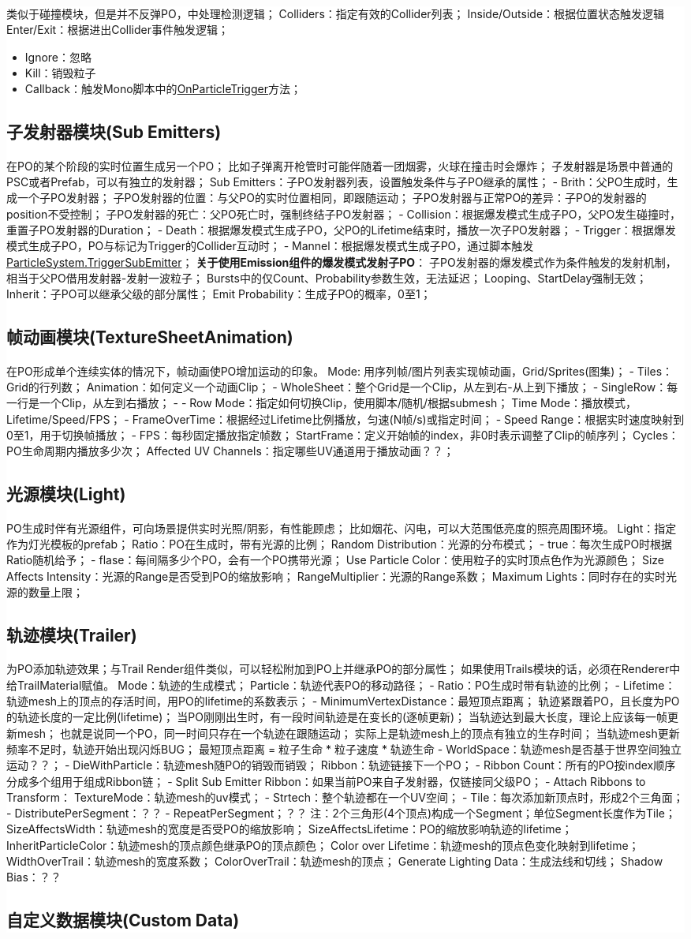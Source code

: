 类似于碰撞模块，但是并不反弹PO，中处理检测逻辑； Colliders：指定有效的Collider列表； Inside/Outside：根据位置状态触发逻辑 Enter/Exit：根据进出Collider事件触发逻辑；

*   Ignore：忽略
*   Kill：销毁粒子
*   Callback：触发Mono脚本中的[OnParticleTrigger](https://docs.unity3d.com/Manual/PartSysTriggersModule.html#Example "OnParticleTrigger")方法；

## 子发射器模块(Sub Emitters)

在PO的某个阶段的实时位置生成另一个PO； 比如子弹离开枪管时可能伴随着一团烟雾，火球在撞击时会爆炸； 子发射器是场景中普通的PSC或者Prefab，可以有独立的发射器； Sub Emitters：子PO发射器列表，设置触发条件与子PO继承的属性； - Brith：父PO生成时，生成一个子PO发射器； 子PO发射器的位置：与父PO的实时位置相同，即跟随运动； 子PO发射器与正常PO的差异：子PO的发射器的position不受控制； 子PO发射器的死亡：父PO死亡时，强制终结子PO发射器； - Collision：根据爆发模式生成子PO，父PO发生碰撞时，重置子PO发射器的Duration； - Death：根据爆发模式生成子PO，父PO的Lifetime结束时，播放一次子PO发射器； - Trigger：根据爆发模式生成子PO，PO与标记为Trigger的Collider互动时； - Mannel：根据爆发模式生成子PO，通过脚本触发[ParticleSystem.TriggerSubEmitter](https://docs.unity3d.com/ScriptReference/ParticleSystem.TriggerSubEmitter.html "ParticleSystem.TriggerSubEmitter")； **关于使用Emission组件的爆发模式发射子PO**： 子PO发射器的爆发模式作为条件触发的发射机制，相当于父PO借用发射器-发射一波粒子； Bursts中的仅Count、Probability参数生效，无法延迟； Looping、StartDelay强制无效； Inherit：子PO可以继承父级的部分属性； Emit Probability：生成子PO的概率，0至1；

## 帧动画模块(TextureSheetAnimation)

在PO形成单个连续实体的情况下，帧动画使PO增加运动的印象。 Mode: 用序列帧/图片列表实现帧动画，Grid/Sprites(图集)； - Tiles：Grid的行列数； Animation：如何定义一个动画Clip； - WholeSheet：整个Grid是一个Clip，从左到右-从上到下播放； - SingleRow：每一行是一个Clip，从左到右播放； - - Row Mode：指定如何切换Clip，使用脚本/随机/根据submesh； Time Mode：播放模式，Lifetime/Speed/FPS； - FrameOverTime：根据经过Lifetime比例播放，匀速(N帧/s)或指定时间； - Speed Range：根据实时速度映射到0至1，用于切换帧播放； - FPS：每秒固定播放指定帧数； StartFrame：定义开始帧的index，非0时表示调整了Clip的帧序列； Cycles：PO生命周期内播放多少次； Affected UV Channels：指定哪些UV通道用于播放动画？？；

## 光源模块(Light)

PO生成时伴有光源组件，可向场景提供实时光照/阴影，有性能顾虑； 比如烟花、闪电，可以大范围低亮度的照亮周围环境。 Light：指定作为灯光模板的prefab； Ratio：PO在生成时，带有光源的比例； Random Distribution：光源的分布模式； - true：每次生成PO时根据Ratio随机给予； - flase：每间隔多少个PO，会有一个PO携带光源； Use Particle Color：使用粒子的实时顶点色作为光源颜色； Size Affects Intensity：光源的Range是否受到PO的缩放影响； RangeMultiplier：光源的Range系数； Maximum Lights：同时存在的实时光源的数量上限；

## 轨迹模块(Trailer)

为PO添加轨迹效果；与Trail Render组件类似，可以轻松附加到PO上并继承PO的部分属性； 如果使用Trails模块的话，必须在Renderer中给TrailMaterial赋值。 Mode：轨迹的生成模式； Particle：轨迹代表PO的移动路径； - Ratio：PO生成时带有轨迹的比例； - Lifetime：轨迹mesh上的顶点的存活时间，用PO的lifetime的系数表示； - MinimumVertexDistance：最短顶点距离； 轨迹紧跟着PO，且长度为PO的轨迹长度的一定比例(lifetime)； 当PO刚刚出生时，有一段时间轨迹是在变长的(逐帧更新)； 当轨迹达到最大长度，理论上应该每一帧更新mesh； 也就是说同一个PO，同一时间只存在一个轨迹在跟随运动； 实际上是轨迹mesh上的顶点有独立的生存时间； 当轨迹mesh更新频率不足时，轨迹开始出现闪烁BUG； 最短顶点距离 = 粒子生命 \* 粒子速度 \* 轨迹生命 - WorldSpace：轨迹mesh是否基于世界空间独立运动？？； - DieWithParticle：轨迹mesh随PO的销毁而销毁； Ribbon：轨迹链接下一个PO； - Ribbon Count：所有的PO按index顺序分成多个组用于组成Ribbon链； - Split Sub Emitter Ribbon：如果当前PO来自子发射器，仅链接同父级PO； - Attach Ribbons to Transform： TextureMode：轨迹mesh的uv模式； - Strtech：整个轨迹都在一个UV空间； - Tile：每次添加新顶点时，形成2个三角面； - DistributePerSegment：？？ - RepeatPerSegment；？？ 注：2个三角形(4个顶点)构成一个Segment；单位Segment长度作为Tile； SizeAffectsWidth：轨迹mesh的宽度是否受PO的缩放影响； SizeAffectsLifetime：PO的缩放影响轨迹的lifetime； InheritParticleColor：轨迹mesh的顶点颜色继承PO的顶点颜色； Color over Lifetime：轨迹mesh的顶点色变化映射到lifetime； WidthOverTrail：轨迹mesh的宽度系数； ColorOverTrail：轨迹mesh的顶点； Generate Lighting Data：生成法线和切线； Shadow Bias：？？

## 自定义数据模块(Custom Data)
